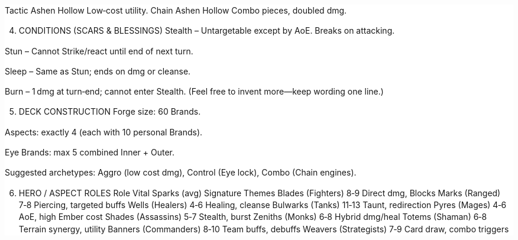 Tactic
Ashen Hollow
Low‑cost utility.
Chain
Ashen Hollow
Combo pieces, doubled dmg.


4. CONDITIONS (SCARS & BLESSINGS)
Stealth – Untargetable except by AoE. Breaks on attacking.


Stun – Cannot Strike/react until end of next turn.


Sleep – Same as Stun; ends on dmg or cleanse.


Burn – 1 dmg at turn‑end; cannot enter Stealth.
 (Feel free to invent more—keep wording one line.)



5. DECK CONSTRUCTION
Forge size: 60 Brands.


Aspects: exactly 4 (each with 10 personal Brands).


Eye Brands: max 5 combined Inner + Outer.


Suggested archetypes: Aggro (low cost dmg), Control (Eye lock), Combo (Chain engines).



6. HERO / ASPECT ROLES
Role
Vital Sparks (avg)
Signature Themes
Blades (Fighters)
8‑9
Direct dmg, Blocks
Marks (Ranged)
7‑8
Piercing, targeted buffs
Wells (Healers)
4‑6
Healing, cleanse
Bulwarks (Tanks)
11‑13
Taunt, redirection
Pyres (Mages)
4‑6
AoE, high Ember cost
Shades (Assassins)
5‑7
Stealth, burst
Zeniths (Monks)
6‑8
Hybrid dmg/heal
Totems (Shaman)
6‑8
Terrain synergy, utility
Banners (Commanders)
8‑10
Team buffs, debuffs
Weavers (Strategists)
7‑9
Card draw, combo triggers
